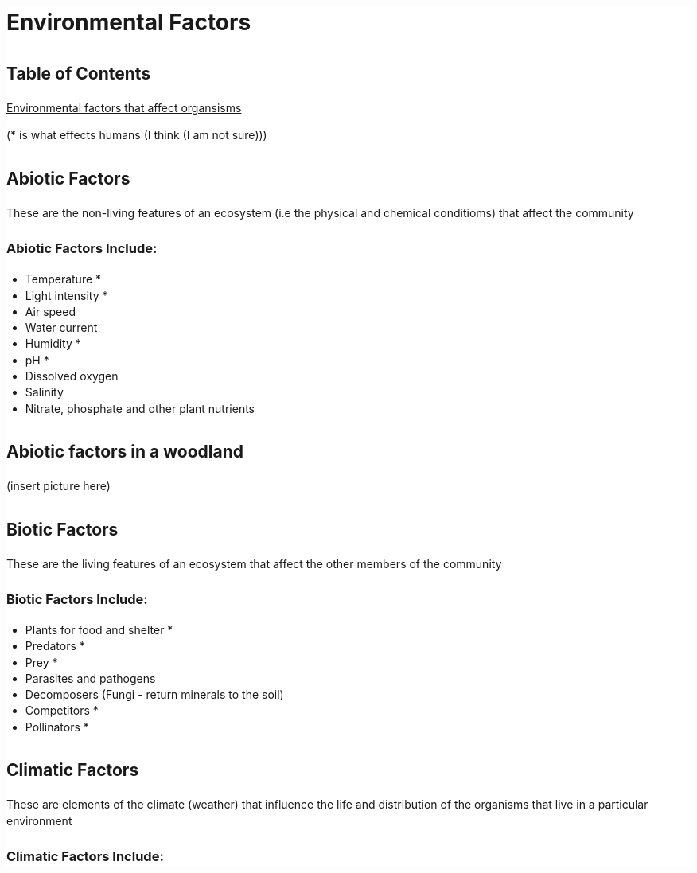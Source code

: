 # Environmental Factors

## Table of Contents

[Environmental factors that affect organsisms](Environmen%2028302/Environmen%20074d1.csv)

(* is what effects humans (I think (I am not sure)))

## Abiotic Factors

These are the non-living features of an ecosystem (i.e the physical and chemical conditioms) that affect the community

### Abiotic Factors Include:

- Temperature *
- Light intensity *
- Air speed
- Water current
- Humidity *
- pH *
- Dissolved oxygen
- Salinity
- Nitrate, phosphate and other plant nutrients

## Abiotic factors in a woodland

(insert picture here)

## Biotic Factors

These are the living features of an ecosystem that affect the other members of the community

### Biotic Factors Include:

- Plants for food and shelter *
- Predators *
- Prey *
- Parasites and pathogens
- Decomposers (Fungi - return minerals to the soil)
- Competitors *
- Pollinators *

## Climatic Factors

These are elements of the climate (weather) that influence the life and distribution of the organisms that live in a particular environment

### Climatic Factors Include:
